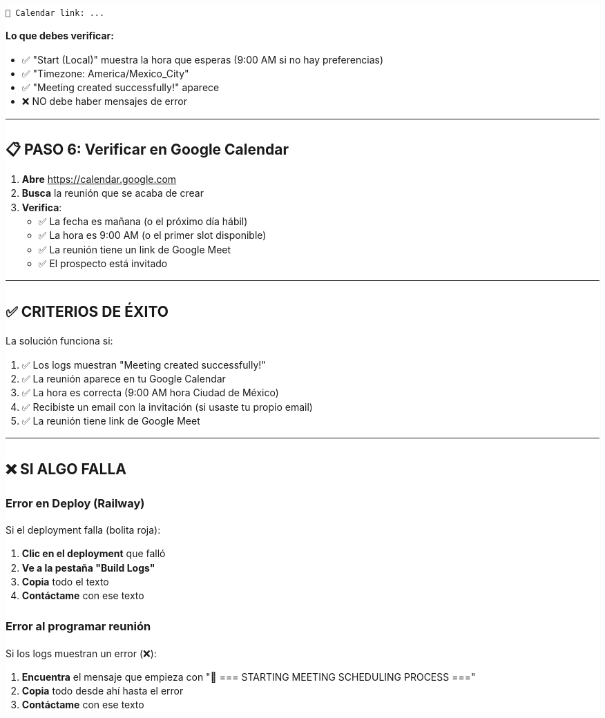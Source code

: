 ```
🔗 Calendar link: ...
```

**Lo que debes verificar:**
- ✅ "Start (Local)" muestra la hora que esperas (9:00 AM si no hay preferencias)
- ✅ "Timezone: America/Mexico_City"
- ✅ "Meeting created successfully!" aparece
- ❌ NO debe haber mensajes de error

---

## 📋 PASO 6: Verificar en Google Calendar

1. **Abre** https://calendar.google.com
2. **Busca** la reunión que se acaba de crear
3. **Verifica**:
   - ✅ La fecha es mañana (o el próximo día hábil)
   - ✅ La hora es 9:00 AM (o el primer slot disponible)
   - ✅ La reunión tiene un link de Google Meet
   - ✅ El prospecto está invitado

---

## ✅ CRITERIOS DE ÉXITO

La solución funciona si:

1. ✅ Los logs muestran "Meeting created successfully!"
2. ✅ La reunión aparece en tu Google Calendar
3. ✅ La hora es correcta (9:00 AM hora Ciudad de México)
4. ✅ Recibiste un email con la invitación (si usaste tu propio email)
5. ✅ La reunión tiene link de Google Meet

---

## ❌ SI ALGO FALLA

### Error en Deploy (Railway)

Si el deployment falla (bolita roja):

1. **Clic en el deployment** que falló
2. **Ve a la pestaña "Build Logs"**
3. **Copia** todo el texto
4. **Contáctame** con ese texto

### Error al programar reunión

Si los logs muestran un error (❌):

1. **Encuentra** el mensaje que empieza con "🚀 === STARTING MEETING SCHEDULING PROCESS ==="
2. **Copia** todo desde ahí hasta el error
3. **Contáctame** con ese texto
